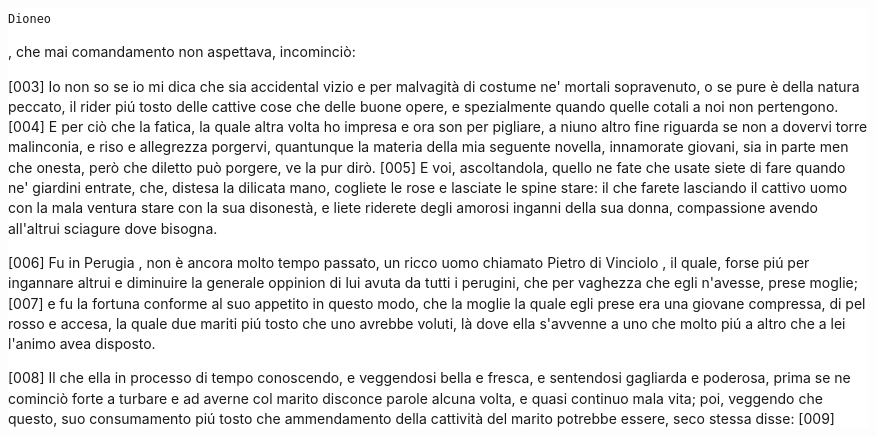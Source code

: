     Dioneo
   </name>
   , che mai comandamento non aspettava, incominci&ograve;:
  </p>
 </div3>
 <div3 type="commentary" who="dioneo">
  <p>
   <a name="p05100003">
    [003]
   </a>
   Io non so se io mi dica che sia accidental vizio e per malvagit&agrave; di costume ne' mortali sopravenuto, o se pure &egrave; della natura peccato, il rider pi&uacute; tosto delle cattive cose che delle buone opere, e spezialmente quando quelle cotali a noi non pertengono.
   <a name="p05100004">
    [004]
   </a>
   E per ci&ograve; che la fatica, la quale altra volta ho impresa e ora son per pigliare, a niuno altro fine riguarda se non a dovervi torre malinconia, e riso e allegrezza porgervi, quantunque la materia della mia seguente novella, innamorate giovani, sia in parte men che onesta, per&ograve; che diletto pu&ograve; porgere, ve la pur dir&ograve;.
   <a name="p05100005">
    [005]
   </a>
   E voi, ascoltandola, quello ne fate che usate siete di fare quando ne' giardini entrate, che, distesa la dilicata mano, cogliete le rose e lasciate le spine stare: il che farete lasciando il cattivo uomo con la mala ventura stare con la sua disonest&agrave;, e liete riderete degli amorosi inganni della sua donna, compassione avendo all'altrui sciagure dove bisogna.
  </p>
 </div3>
 <p>
  <a name="p05100006">
   [006]
  </a>
  Fu in
  <name placeref="perugia" type="place">
   Perugia
  </name>
  , non &egrave; ancora molto tempo passato, un ricco uomo chiamato
  <name persref="pietrovinciolo" type="person">
   Pietro di Vinciolo
  </name>
  , il quale, forse pi&uacute; per ingannare altrui e diminuire la generale oppinion di lui avuta da tutti i perugini, che per vaghezza che egli n'avesse, prese moglie;
  <a name="p05100007">
   [007]
  </a>
  e fu la fortuna conforme al suo appetito in questo modo, che la moglie la quale egli prese era una giovane compressa, di pel rosso e accesa, la quale due mariti pi&uacute; tosto che uno avrebbe voluti, l&agrave; dove ella s'avvenne a uno che molto pi&uacute; a altro che a lei l'animo avea disposto.
 </p>
 <p>
  <a name="p05100008">
   [008]
  </a>
  Il che
  <name persref="moglie-0510" type="person">
   ella
  </name>
  in processo di tempo conoscendo, e veggendosi bella e fresca, e sentendosi gagliarda e poderosa, prima se ne cominci&ograve; forte a turbare e ad averne col marito disconce parole alcuna volta, e quasi continuo mala vita; poi, veggendo che questo, suo consumamento pi&uacute; tosto che ammendamento della cattivit&agrave; del marito potrebbe essere, seco stessa disse:
  <a name="p05100009">
   [009]
